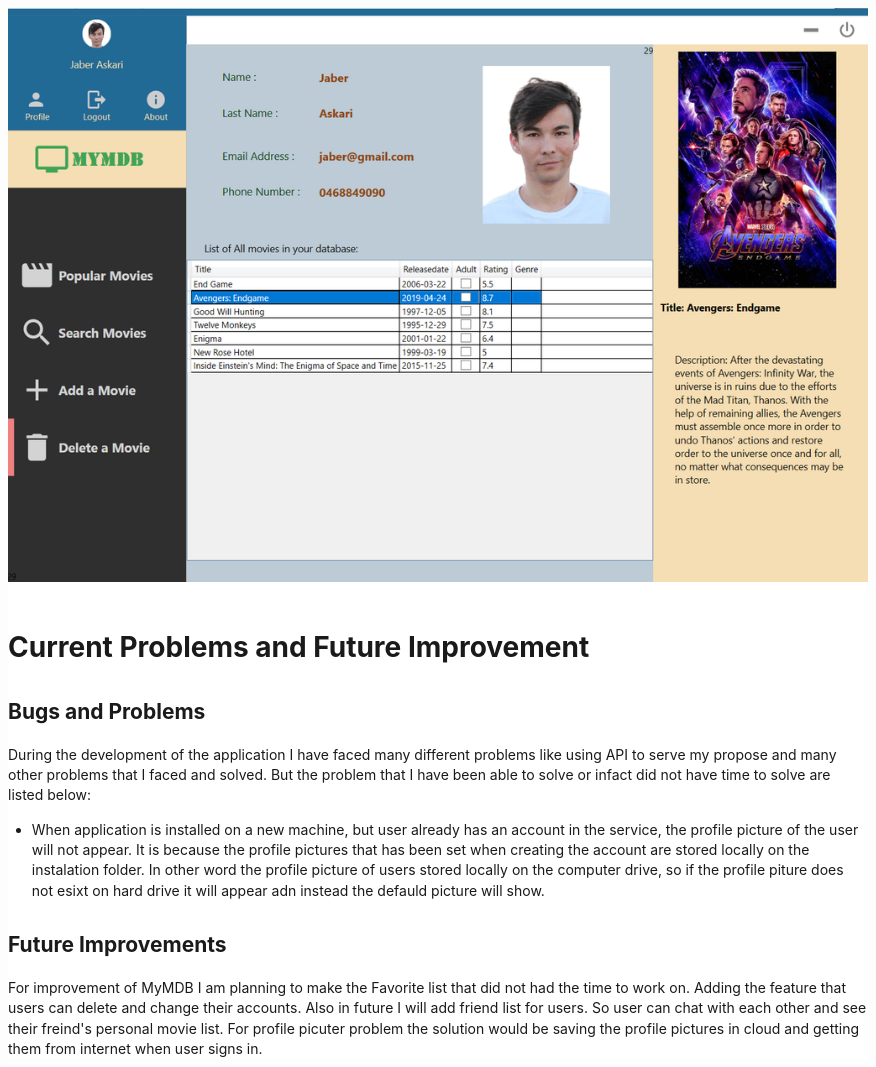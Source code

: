 ![](/images/profile.PNG)





# Current Problems and Future Improvement

## Bugs and Problems
During the development of the application I have faced many different problems like using API to serve my propose and many other problems that I faced
and solved. But the problem that I have been able to solve or infact did not have time to solve are listed below:
* When application is installed on a new machine, but user already has an account in the service, the profile picture of the user will not appear. It is because
the profile pictures that has  been set when creating the account are stored locally on the instalation folder. In other word the profile picture of users stored locally
on the computer drive, so if the profile piture does not esixt on hard drive it will appear adn instead the defauld picture will show.

## Future Improvements
For improvement of MyMDB I am planning to make the Favorite list that did not had the time to work on. Adding the feature that users can delete and change their accounts.
Also in future I will add friend list for users. So user can chat with each other and see their freind's personal movie list.
For profile picuter problem the solution would be saving the profile pictures in cloud and getting them from internet when user signs in. 
